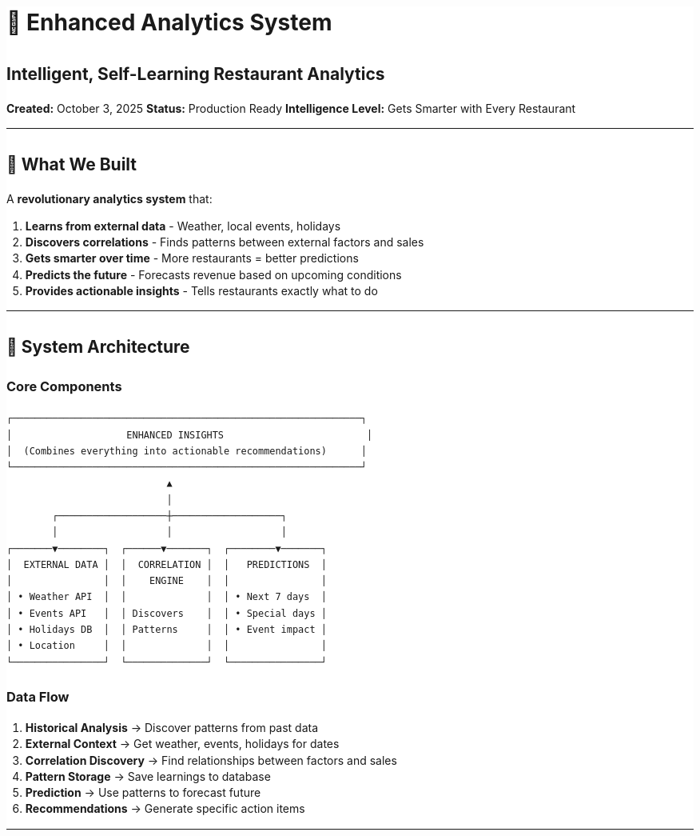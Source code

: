 # 🎯 Enhanced Analytics System
## Intelligent, Self-Learning Restaurant Analytics

**Created:** October 3, 2025
**Status:** Production Ready
**Intelligence Level:** Gets Smarter with Every Restaurant

---

## 🚀 What We Built

A **revolutionary analytics system** that:

1. **Learns from external data** - Weather, local events, holidays
2. **Discovers correlations** - Finds patterns between external factors and sales
3. **Gets smarter over time** - More restaurants = better predictions
4. **Predicts the future** - Forecasts revenue based on upcoming conditions
5. **Provides actionable insights** - Tells restaurants exactly what to do

---

## 🧠 System Architecture

### Core Components

```
┌─────────────────────────────────────────────────────────────┐
│                    ENHANCED INSIGHTS                         │
│  (Combines everything into actionable recommendations)      │
└─────────────────────────────────────────────────────────────┘
                            ▲
                            │
        ┌───────────────────┼───────────────────┐
        │                   │                   │
┌───────▼────────┐  ┌──────▼───────┐  ┌────────▼───────┐
│  EXTERNAL DATA │  │  CORRELATION │  │   PREDICTIONS  │
│                │  │    ENGINE    │  │                │
│ • Weather API  │  │              │  │ • Next 7 days  │
│ • Events API   │  │ Discovers    │  │ • Special days │
│ • Holidays DB  │  │ Patterns     │  │ • Event impact │
│ • Location     │  │              │  │                │
└────────────────┘  └──────────────┘  └────────────────┘
```

### Data Flow

1. **Historical Analysis** → Discover patterns from past data
2. **External Context** → Get weather, events, holidays for dates
3. **Correlation Discovery** → Find relationships between factors and sales
4. **Pattern Storage** → Save learnings to database
5. **Prediction** → Use patterns to forecast future
6. **Recommendations** → Generate specific action items

---